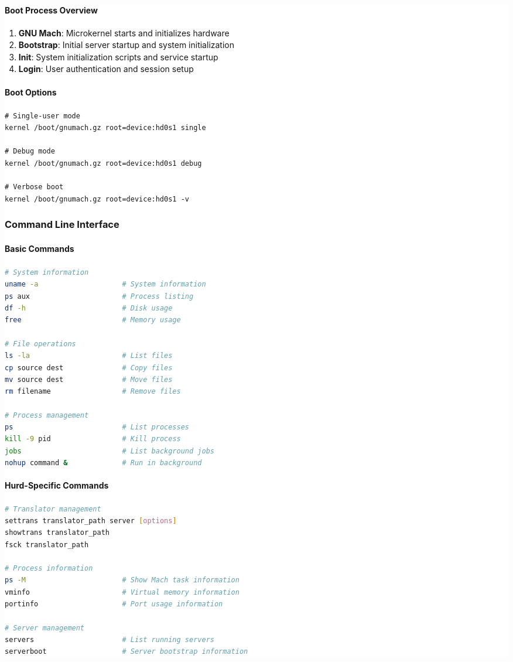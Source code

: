 #### Boot Process Overview
1. **GNU Mach**: Microkernel starts and initializes hardware
2. **Bootstrap**: Initial server startup and system initialization
3. **Init**: System initialization scripts and service startup
4. **Login**: User authentication and session setup

#### Boot Options
```
# Single-user mode
kernel /boot/gnumach.gz root=device:hd0s1 single

# Debug mode
kernel /boot/gnumach.gz root=device:hd0s1 debug

# Verbose boot
kernel /boot/gnumach.gz root=device:hd0s1 -v
```

### Command Line Interface

#### Basic Commands
```bash
# System information
uname -a                    # System information
ps aux                      # Process listing
df -h                       # Disk usage
free                        # Memory usage

# File operations
ls -la                      # List files
cp source dest              # Copy files
mv source dest              # Move files
rm filename                 # Remove files

# Process management
ps                          # List processes
kill -9 pid                 # Kill process
jobs                        # List background jobs
nohup command &             # Run in background
```

#### Hurd-Specific Commands
```bash
# Translator management
settrans translator_path server [options]
showtrans translator_path
fsck translator_path

# Process information
ps -M                       # Show Mach task information
vminfo                      # Virtual memory information
portinfo                    # Port usage information

# Server management
servers                     # List running servers
serverboot                  # Server bootstrap information
```
